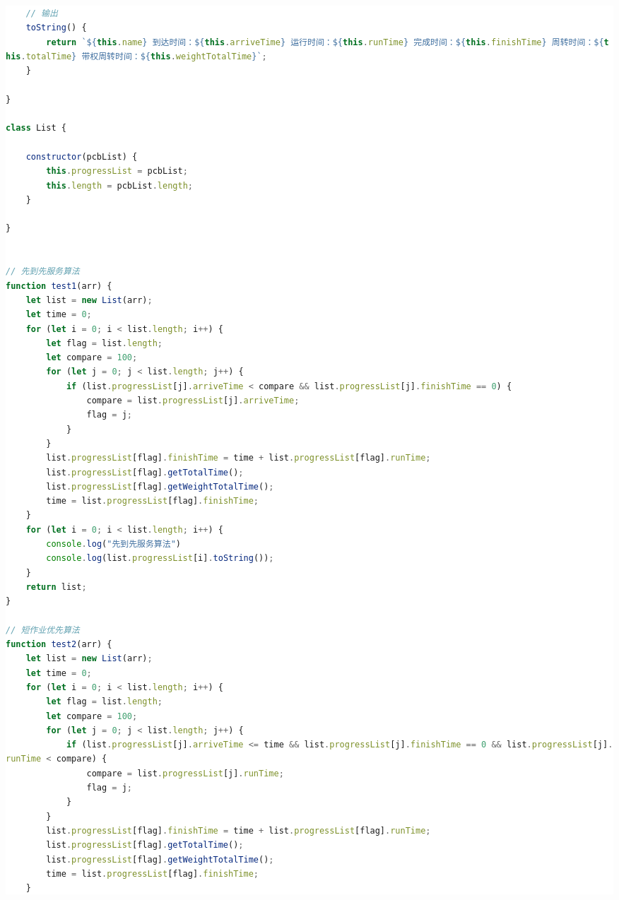 ```js
    // 输出
    toString() {
        return `${this.name} 到达时间：${this.arriveTime} 运行时间：${this.runTime} 完成时间：${this.finishTime} 周转时间：${this.totalTime} 带权周转时间：${this.weightTotalTime}`;
    }

}

class List {

    constructor(pcbList) {
        this.progressList = pcbList;
        this.length = pcbList.length;
    }

}


// 先到先服务算法
function test1(arr) {
    let list = new List(arr);
    let time = 0;
    for (let i = 0; i < list.length; i++) {
        let flag = list.length;
        let compare = 100;
        for (let j = 0; j < list.length; j++) {
            if (list.progressList[j].arriveTime < compare && list.progressList[j].finishTime == 0) {
                compare = list.progressList[j].arriveTime;
                flag = j;
            }
        }
        list.progressList[flag].finishTime = time + list.progressList[flag].runTime;
        list.progressList[flag].getTotalTime();
        list.progressList[flag].getWeightTotalTime();
        time = list.progressList[flag].finishTime;
    }
    for (let i = 0; i < list.length; i++) {
        console.log("先到先服务算法")
        console.log(list.progressList[i].toString());
    }
    return list;
}

// 短作业优先算法
function test2(arr) {
    let list = new List(arr);
    let time = 0;
    for (let i = 0; i < list.length; i++) {
        let flag = list.length;
        let compare = 100;
        for (let j = 0; j < list.length; j++) {
            if (list.progressList[j].arriveTime <= time && list.progressList[j].finishTime == 0 && list.progressList[j].runTime < compare) {
                compare = list.progressList[j].runTime;
                flag = j;
            }
        }
        list.progressList[flag].finishTime = time + list.progressList[flag].runTime;
        list.progressList[flag].getTotalTime();
        list.progressList[flag].getWeightTotalTime();
        time = list.progressList[flag].finishTime;
    }
```
